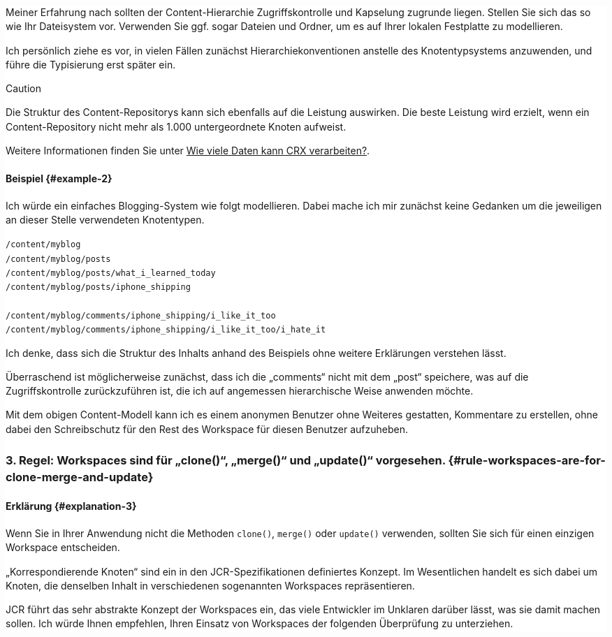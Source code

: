 Meiner Erfahrung nach sollten der Content-Hierarchie Zugriffskontrolle und Kapselung zugrunde liegen. Stellen Sie sich das so wie Ihr Dateisystem vor. Verwenden Sie ggf. sogar Dateien und Ordner, um es auf Ihrer lokalen Festplatte zu modellieren.

Ich persönlich ziehe es vor, in vielen Fällen zunächst Hierarchiekonventionen anstelle des Knotentypsystems anzuwenden, und führe die Typisierung erst später ein.

>[!CAUTION]
>
>Die Struktur des Content-Repositorys kann sich ebenfalls auf die Leistung auswirken. Die beste Leistung wird erzielt, wenn ein Content-Repository nicht mehr als 1.000 untergeordnete Knoten aufweist.
>
>Weitere Informationen finden Sie unter [Wie viele Daten kann CRX verarbeiten?](https://helpx.adobe.com/de/experience-manager/kb/CrxLimitation.html).

#### Beispiel {#example-2}

Ich würde ein einfaches Blogging-System wie folgt modellieren. Dabei mache ich mir zunächst keine Gedanken um die jeweiligen an dieser Stelle verwendeten Knotentypen.

```xml
/content/myblog
/content/myblog/posts
/content/myblog/posts/what_i_learned_today
/content/myblog/posts/iphone_shipping

/content/myblog/comments/iphone_shipping/i_like_it_too
/content/myblog/comments/iphone_shipping/i_like_it_too/i_hate_it
```

Ich denke, dass sich die Struktur des Inhalts anhand des Beispiels ohne weitere Erklärungen verstehen lässt.

Überraschend ist möglicherweise zunächst, dass ich die „comments“ nicht mit dem „post“ speichere, was auf die Zugriffskontrolle zurückzuführen ist, die ich auf angemessen hierarchische Weise anwenden möchte.

Mit dem obigen Content-Modell kann ich es einem anonymen Benutzer ohne Weiteres gestatten, Kommentare zu erstellen, ohne dabei den Schreibschutz für den Rest des Workspace für diesen Benutzer aufzuheben.

### 3. Regel: Workspaces sind für „clone()“, „merge()“ und „update()“ vorgesehen. {#rule-workspaces-are-for-clone-merge-and-update}

#### Erklärung {#explanation-3}

Wenn Sie in Ihrer Anwendung nicht die Methoden `clone()`, `merge()` oder `update()` verwenden, sollten Sie sich für einen einzigen Workspace entscheiden.

„Korrespondierende Knoten“ sind ein in den JCR-Spezifikationen definiertes Konzept. Im Wesentlichen handelt es sich dabei um Knoten, die denselben Inhalt in verschiedenen sogenannten Workspaces repräsentieren.

JCR führt das sehr abstrakte Konzept der Workspaces ein, das viele Entwickler im Unklaren darüber lässt, was sie damit machen sollen. Ich würde Ihnen empfehlen, Ihren Einsatz von Workspaces der folgenden Überprüfung zu unterziehen.
